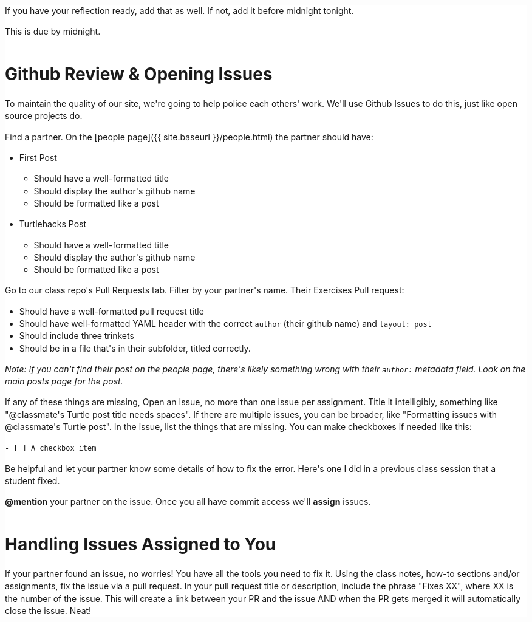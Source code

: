 If you have your reflection ready, add that as well.  If not, add it before midnight tonight.

This is due by midnight.

# Github Review & Opening Issues

To maintain the quality of our site, we're going to help police each others' work. We'll use Github
Issues to do this, just like open source projects do.

Find a partner. On the [people page]({{ site.baseurl }}/people.html) the partner should have:

- First Post
    - Should have a well-formatted title
    - Should display the author's github name
    - Should be formatted like a post

- Turtlehacks Post
    - Should have a well-formatted title
    - Should display the author's github name
    - Should be formatted like a post

Go to our class repo's Pull Requests tab. Filter by your partner's name. Their Exercises Pull request:
- Should have a well-formatted pull request title
- Should have well-formatted YAML header with the correct `author` (their github name) and `layout: post`
- Should include three trinkets
- Should be in a file that's in their subfolder, titled correctly.

*Note: If you can't find their post on the people page, there's likely something wrong with their
`author:` metadata field.  Look on the main posts page for the post.*

If any of these things are missing, [Open an Issue](https://help.github.com/articles/creating-an-issue/),
no more than one issue per assignment.  Title it intelligibly, something like "@classmate's Turtle post title needs spaces".
If there are multiple issues, you can be broader, like "Formatting issues with @classmate's Turtle post".
In the issue, list the things that are missing. You can make checkboxes if needed like this:

```
- [ ] A checkbox item
```

Be helpful and let your partner know some details of how to fix the error.  [Here's](https://github.com/silshack/spring2016/issues/85)
one I did in a previous class session that a student fixed.

**@mention** your partner on the issue.  Once you all have commit access we'll **assign** issues.

# Handling Issues Assigned to You

If your partner found an issue, no worries!  You have all the tools you need to fix it.  Using the class
notes, how-to sections and/or assignments, fix the issue via a pull request.  In your pull request title or
description, include the phrase "Fixes XX", where XX is the number of the issue.  This will create a
link between your PR and the issue AND when the PR gets merged it will automatically close the issue.  Neat!
